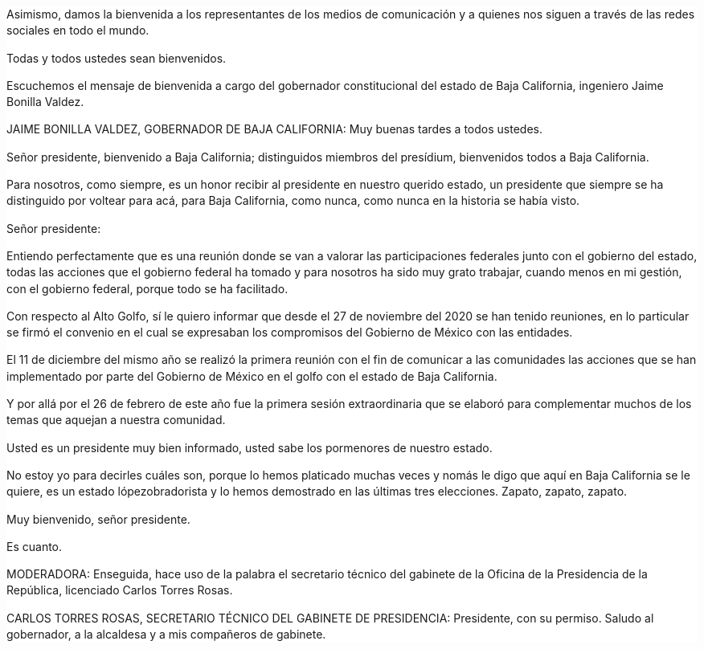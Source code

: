 Asimismo, damos la bienvenida a los representantes de los medios de
comunicación y a quienes nos siguen a través de las redes sociales en todo el
mundo.

Todas y todos ustedes sean bienvenidos.

Escuchemos el mensaje de bienvenida a cargo del gobernador constitucional del
estado de Baja California, ingeniero Jaime Bonilla Valdez.

JAIME BONILLA VALDEZ, GOBERNADOR DE BAJA CALIFORNIA: Muy buenas tardes a todos
ustedes.

Señor presidente, bienvenido a Baja California; distinguidos miembros del
presídium, bienvenidos todos a Baja California.

Para nosotros, como siempre, es un honor recibir al presidente en nuestro
querido estado, un presidente que siempre se ha distinguido por voltear para
acá, para Baja California, como nunca, como nunca en la historia se había
visto.

Señor presidente:

Entiendo perfectamente que es una reunión donde se van a valorar las
participaciones federales junto con el gobierno del estado, todas las acciones
que el gobierno federal ha tomado y para nosotros ha sido muy grato trabajar,
cuando menos en mi gestión, con el gobierno federal, porque todo se ha
facilitado.

Con respecto al Alto Golfo, sí le quiero informar que desde el 27 de noviembre
del 2020 se han tenido reuniones, en lo particular se firmó el convenio en el
cual se expresaban los compromisos del Gobierno de México con las entidades.

El 11 de diciembre del mismo año se realizó la primera reunión con el fin de
comunicar a las comunidades las acciones que se han implementado por parte del
Gobierno de México en el golfo con el estado de Baja California.

Y por allá por el 26 de febrero de este año fue la primera sesión
extraordinaria que se elaboró para complementar muchos de los temas que
aquejan a nuestra comunidad.

Usted es un presidente muy bien informado, usted sabe los pormenores de
nuestro estado.

No estoy yo para decirles cuáles son, porque lo hemos platicado muchas veces y
nomás le digo que aquí en Baja California se le quiere, es un estado
lópezobradorista y lo hemos demostrado en las últimas tres elecciones. Zapato,
zapato, zapato.

Muy bienvenido, señor presidente.

Es cuanto.

MODERADORA: Enseguida, hace uso de la palabra el secretario técnico del
gabinete de la Oficina de la Presidencia de la República, licenciado Carlos
Torres Rosas.

CARLOS TORRES ROSAS, SECRETARIO TÉCNICO DEL GABINETE DE PRESIDENCIA:
Presidente, con su permiso. Saludo al gobernador, a la alcaldesa y a mis
compañeros de gabinete.
